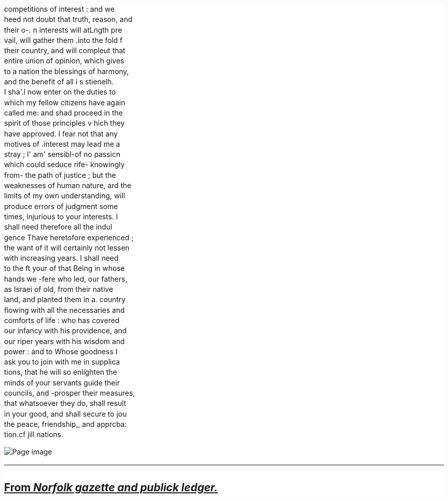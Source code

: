 competitions of interest : and we  
heed not doubt that truth, reason, and  
their o-. n interests will atLngth pre­  
vail, will gather them .into the fold f  
their country, and will compleut that  
entire union of opinion, which gives  
to a nation the blessings of harmony,  
and the benefit of all i s stienelh.  
I sha&#x27;.l now enter on the duties to  
which my fellow citizens have again  
called me: and shad proceed in the  
spirit of those principles v hich they  
have approved. I fear not that any  
motives of .interest may lead me a­  
stray ; I&#x27; am&#x27; sensibl-of no passicn  
which could seduce rife- knowingly  
from- the path of justice ; but the  
weaknesses of human nature, ard the  
limits of my own understanding, will  
produce errors of judgment some­  
times, injurious to your interests. I  
shall need therefore all the indul­  
gence Thave heretofore experienced ;  
the want of it will certainly not lessen  
with increasing years. I shall need  
to the ft your of that Being in whose  
hands we -fere who led, our fathers,  
as Israei of old, from their native  
land, and planted them in a. country  
flowing with all the necessaries and  
comforts of life : who has covered  
our infancy with his providence, and  
our riper years with his wisdom and  
power : and to Whose goodness I  
ask you to join with me in supplica­  
tions, that he will so enlighten the  
minds of your servants guide their  
councils, and -prosper their measures,  
that whatsoever they do, shall result  
in your good, and shall secure to jou  
the peace, friendship,, and apprcba:  
tion.cf jill nations.
</td><td style="width: 50%; max-height: 75%; margin: auto; display: block;">
<img alt="Page image" src="https://newspapers.digitalnc.org/images/iiif/batch_ncu_RalRegNCWA15n_ver01%2Fdata%2F1805031101%2F0042.jp2/pct:17.892088342186188,2.8814669286182055,77.15963097567794,92.70901549879939/!600,600/0/default.jpg"/>
</td>
</tr></table>

---

## [From _Norfolk gazette and publick ledger._](https://www.loc.gov/resource/sn85025815/1805-03-11/ed-1/?sp=2)
